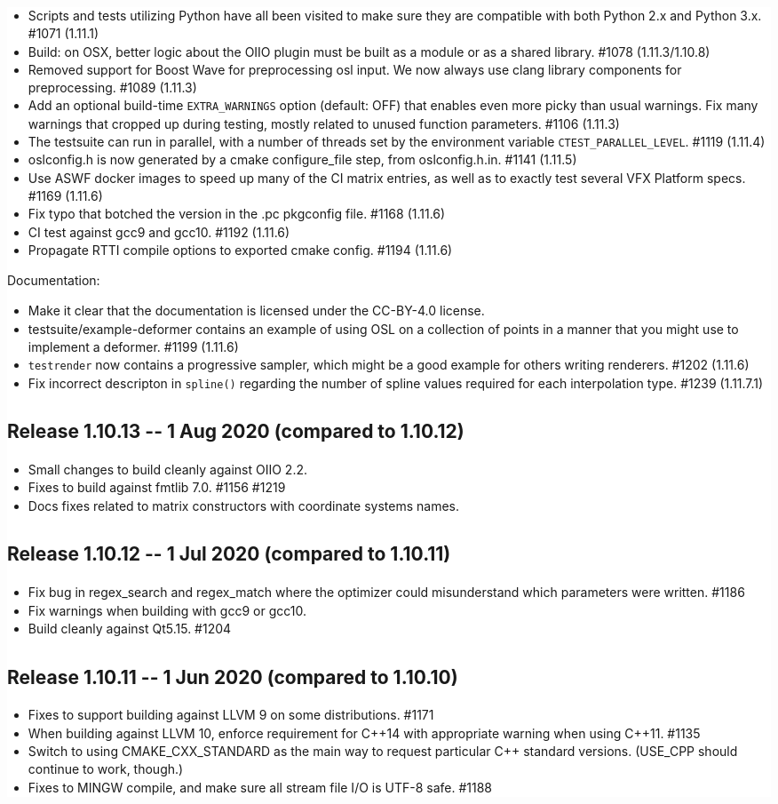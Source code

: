 * Scripts and tests utilizing Python have all been visited to make sure they
  are compatible with both Python 2.x and Python 3.x. #1071 (1.11.1)
* Build: on OSX, better logic about the OIIO plugin must be built as a
  module or as a shared library. #1078 (1.11.3/1.10.8)
* Removed support for Boost Wave for preprocessing osl input. We now always
  use clang library components for preprocessing. #1089 (1.11.3)
* Add an optional build-time `EXTRA_WARNINGS` option (default: OFF) that
  enables even more picky than usual warnings. Fix many warnings that cropped
  up during testing, mostly related to unused function parameters. #1106 (1.11.3)
* The testsuite can run in parallel, with a number of threads set by the
  environment variable `CTEST_PARALLEL_LEVEL`. #1119 (1.11.4)
* oslconfig.h is now generated by a cmake configure_file step, from
  oslconfig.h.in. #1141 (1.11.5)
* Use ASWF docker images to speed up many of the CI matrix entries, as well
  as to exactly test several VFX Platform specs. #1169 (1.11.6)
* Fix typo that botched the version in the .pc pkgconfig file. #1168 (1.11.6)
* CI test against gcc9 and gcc10. #1192 (1.11.6)
* Propagate RTTI compile options to exported cmake config. #1194 (1.11.6)

Documentation:
* Make it clear that the documentation is licensed under the CC-BY-4.0
  license.
* testsuite/example-deformer contains an example of using OSL on a
  collection of points in a manner that you might use to implement a
  deformer. #1199 (1.11.6)
* `testrender` now contains a progressive sampler, which might be a good
  example for others writing renderers. #1202 (1.11.6)
* Fix incorrect descripton in `spline()` regarding the number of spline
  values required for each interpolation type. #1239 (1.11.7.1)


Release 1.10.13 -- 1 Aug 2020 (compared to 1.10.12)
---------------------------------------------------
* Small changes to build cleanly against OIIO 2.2.
* Fixes to build against fmtlib 7.0. #1156 #1219
* Docs fixes related to matrix constructors with coordinate systems names.

Release 1.10.12 -- 1 Jul 2020 (compared to 1.10.11)
---------------------------------------------------
* Fix bug in regex_search and regex_match where the optimizer could
  misunderstand which parameters were written. #1186
* Fix warnings when building with gcc9 or gcc10.
* Build cleanly against Qt5.15. #1204

Release 1.10.11 -- 1 Jun 2020 (compared to 1.10.10)
---------------------------------------------------
* Fixes to support building against LLVM 9 on some distributions. #1171
* When building against LLVM 10, enforce requirement for C++14 with
  appropriate warning when using C++11. #1135
* Switch to using CMAKE_CXX_STANDARD as the main way to request particular
  C++ standard versions. (USE_CPP should continue to work, though.)
* Fixes to MINGW compile, and make sure all stream file I/O is UTF-8 safe.
  #1188
